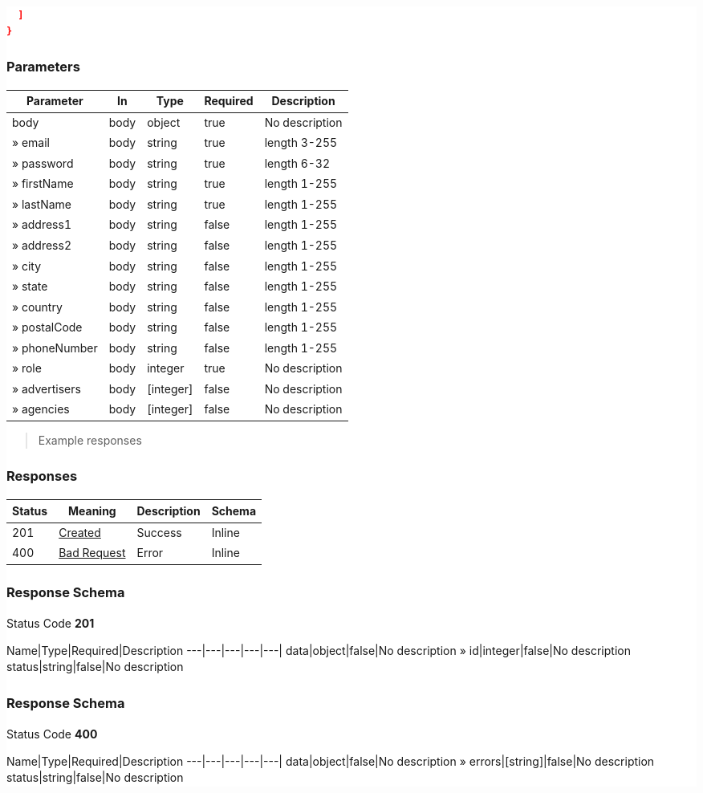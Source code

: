 ```json
  ]
}
```
### Parameters

Parameter|In|Type|Required|Description
---|---|---|---|---|
body|body|object|true|No description
» email|body|string|true|length 3-255
» password|body|string|true|length 6-32
» firstName|body|string|true|length 1-255
» lastName|body|string|true|length 1-255
» address1|body|string|false|length 1-255
» address2|body|string|false|length 1-255
» city|body|string|false|length 1-255
» state|body|string|false|length 1-255
» country|body|string|false|length 1-255
» postalCode|body|string|false|length 1-255
» phoneNumber|body|string|false|length 1-255
» role|body|integer|true|No description
» advertisers|body|[integer]|false|No description
» agencies|body|[integer]|false|No description


> Example responses

### Responses

Status|Meaning|Description|Schema
---|---|---|---|
201|[Created](https://tools.ietf.org/html/rfc7231#section-6.3.2)|Success|Inline
400|[Bad Request](https://tools.ietf.org/html/rfc7231#section-6.5.1)|Error|Inline

### Response Schema

Status Code **201**

Name|Type|Required|Description
---|---|---|---|---|
data|object|false|No description
» id|integer|false|No description
status|string|false|No description



### Response Schema

Status Code **400**

Name|Type|Required|Description
---|---|---|---|---|
data|object|false|No description
» errors|[string]|false|No description
status|string|false|No description
